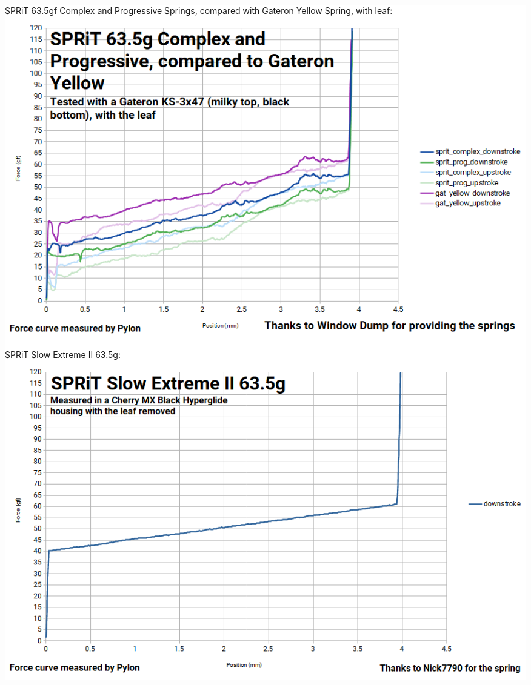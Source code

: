 SPRiT 63.5gf Complex and Progressive Springs, compared with Gateron Yellow Spring, with leaf:
![SPRiT 63.5g Complex and Progressive Springs, compared with Gateron Yellow Spring, with leaf](https://github.com/bluepylons/Open-Switch-Curve-Meter/blob/main/Force%20curve%20measurements/Springs/Sprit-prog-complex-investigation-with-leaf.png?raw=true)

SPRiT Slow Extreme II 63.5g:
![SPRiT 63.5g Slow Extreme II](https://github.com/bluepylons/Open-Switch-Curve-Meter/blob/main/Force%20curve%20measurements/Springs/Sprit-Slow-Ext-II-63-5g.png?raw=true)
